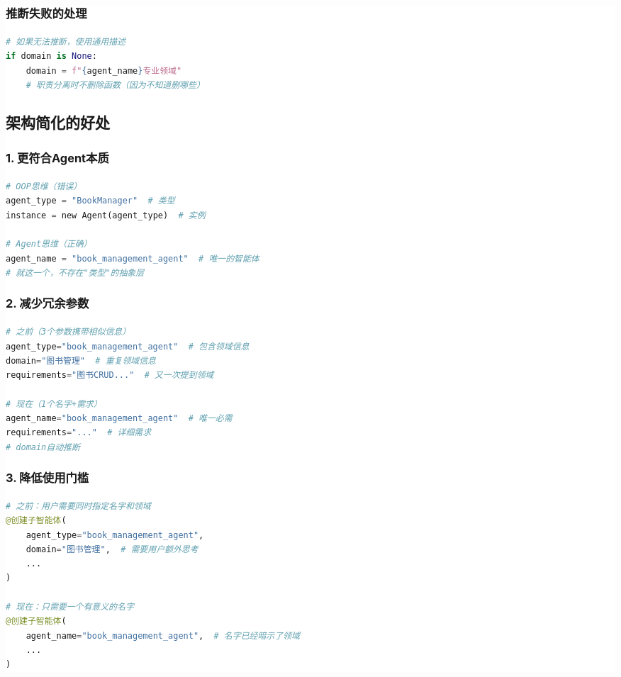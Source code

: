 ### 推断失败的处理

```python
# 如果无法推断，使用通用描述
if domain is None:
    domain = f"{agent_name}专业领域"
    # 职责分离时不删除函数（因为不知道删哪些）
```

## 架构简化的好处

### 1. 更符合Agent本质

```python
# OOP思维（错误）
agent_type = "BookManager"  # 类型
instance = new Agent(agent_type)  # 实例

# Agent思维（正确）
agent_name = "book_management_agent"  # 唯一的智能体
# 就这一个，不存在"类型"的抽象层
```

### 2. 减少冗余参数

```python
# 之前（3个参数携带相似信息）
agent_type="book_management_agent"  # 包含领域信息
domain="图书管理"  # 重复领域信息
requirements="图书CRUD..."  # 又一次提到领域

# 现在（1个名字+需求）
agent_name="book_management_agent"  # 唯一必需
requirements="..."  # 详细需求
# domain自动推断
```

### 3. 降低使用门槛

```python
# 之前：用户需要同时指定名字和领域
@创建子智能体(
    agent_type="book_management_agent",
    domain="图书管理",  # 需要用户额外思考
    ...
)

# 现在：只需要一个有意义的名字
@创建子智能体(
    agent_name="book_management_agent",  # 名字已经暗示了领域
    ...
)
```
